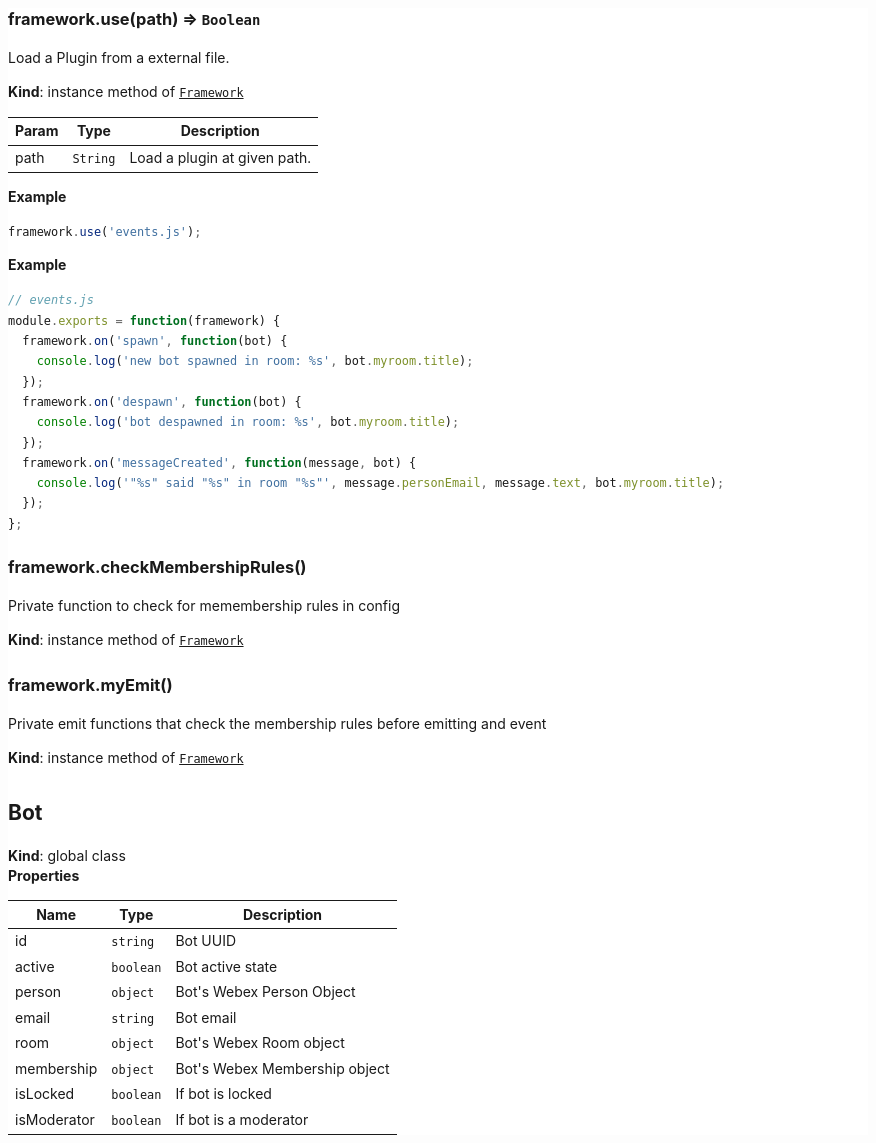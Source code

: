 ### framework.use(path) ⇒ <code>Boolean</code>
Load a Plugin from a external file.

**Kind**: instance method of [<code>Framework</code>](#Framework)  

| Param | Type | Description |
| --- | --- | --- |
| path | <code>String</code> | Load a plugin at given path. |

**Example**  
```js
framework.use('events.js');
```
**Example**  
```js
// events.js
module.exports = function(framework) {
  framework.on('spawn', function(bot) {
    console.log('new bot spawned in room: %s', bot.myroom.title);
  });
  framework.on('despawn', function(bot) {
    console.log('bot despawned in room: %s', bot.myroom.title);
  });
  framework.on('messageCreated', function(message, bot) {
    console.log('"%s" said "%s" in room "%s"', message.personEmail, message.text, bot.myroom.title);
  });
};
```
<a name="Framework+checkMembershipRules"></a>

### framework.checkMembershipRules()
Private function to check for memembership rules in config

**Kind**: instance method of [<code>Framework</code>](#Framework)  
<a name="Framework+myEmit"></a>

### framework.myEmit()
Private emit functions that check the membership rules
before emitting and event

**Kind**: instance method of [<code>Framework</code>](#Framework)  
<a name="Bot"></a>

## Bot
**Kind**: global class  
**Properties**

| Name | Type | Description |
| --- | --- | --- |
| id | <code>string</code> | Bot UUID |
| active | <code>boolean</code> | Bot active state |
| person | <code>object</code> | Bot's Webex  Person Object |
| email | <code>string</code> | Bot email |
| room | <code>object</code> | Bot's Webex Room object |
| membership | <code>object</code> | Bot's Webex Membership object |
| isLocked | <code>boolean</code> | If bot is locked |
| isModerator | <code>boolean</code> | If bot is a moderator |